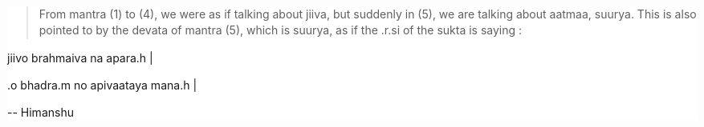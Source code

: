 >From mantra (1) to (4), we were as if talking about jiiva, but suddenly in
(5), we are talking about aatmaa, suurya. This is also pointed to by the
devata of mantra (5), which is suurya, as if the .r.si of the sukta is
saying :

jiivo brahmaiva na apara.h |

.o bhadra.m no apivaataya mana.h |

-- Himanshu
